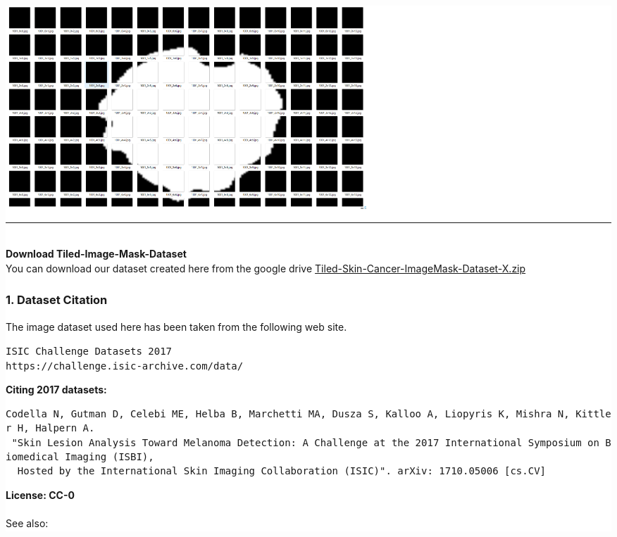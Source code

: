 </td>
<td>
<img src="./asset/tiled-masks-sample.png" width="512" height="auto">
</td>

</tr>
</table>


<hr>

<br>
<b>Download Tiled-Image-Mask-Dataset</b><br>
You can download our dataset created here from the google drive 
<a href="https://drive.google.com/file/d/1XKNJOfi2_n8ldmtgT_NIex4d0PTq92PR/view?usp=sharing">Tiled-Skin-Cancer-ImageMask-Dataset-X.zip</a>
<br>

<h3>1. Dataset Citation</h3>

The image dataset used here has been taken from the following web site.<br>

<pre>
ISIC Challenge Datasets 2017
https://challenge.isic-archive.com/data/
</pre>

<b>Citing 2017 datasets:</b>
<pre>
Codella N, Gutman D, Celebi ME, Helba B, Marchetti MA, Dusza S, Kalloo A, Liopyris K, Mishra N, Kittler H, Halpern A.
 "Skin Lesion Analysis Toward Melanoma Detection: A Challenge at the 2017 International Symposium on Biomedical Imaging (ISBI),
  Hosted by the International Skin Imaging Collaboration (ISIC)". arXiv: 1710.05006 [cs.CV]
</pre>
<b>License: CC-0</b><br>
<br>
See also:<br>
